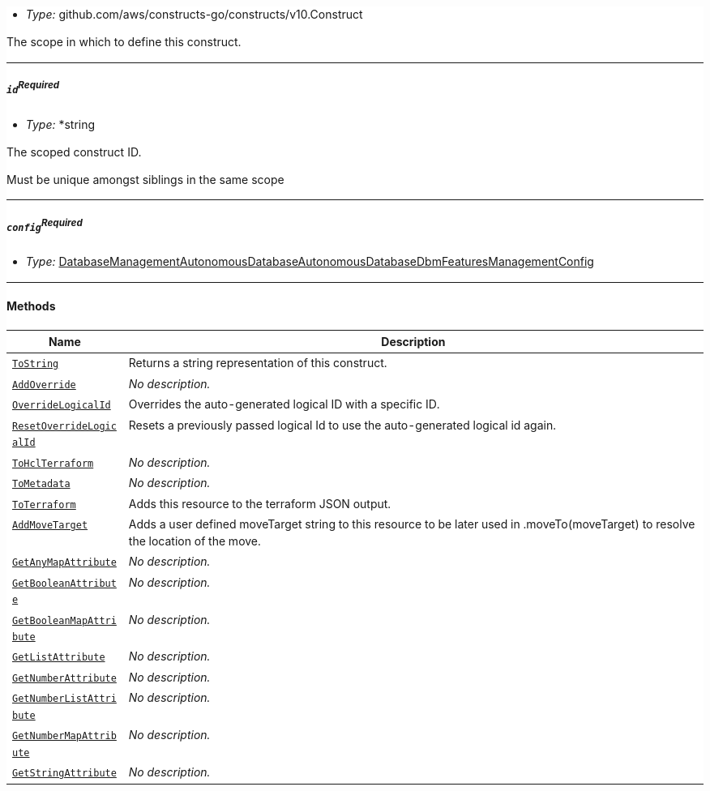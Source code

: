 - *Type:* github.com/aws/constructs-go/constructs/v10.Construct

The scope in which to define this construct.

---

##### `id`<sup>Required</sup> <a name="id" id="rhizo-co-terraform-provider-oci.databaseManagementAutonomousDatabaseAutonomousDatabaseDbmFeaturesManagement.DatabaseManagementAutonomousDatabaseAutonomousDatabaseDbmFeaturesManagement.Initializer.parameter.id"></a>

- *Type:* *string

The scoped construct ID.

Must be unique amongst siblings in the same scope

---

##### `config`<sup>Required</sup> <a name="config" id="rhizo-co-terraform-provider-oci.databaseManagementAutonomousDatabaseAutonomousDatabaseDbmFeaturesManagement.DatabaseManagementAutonomousDatabaseAutonomousDatabaseDbmFeaturesManagement.Initializer.parameter.config"></a>

- *Type:* <a href="#rhizo-co-terraform-provider-oci.databaseManagementAutonomousDatabaseAutonomousDatabaseDbmFeaturesManagement.DatabaseManagementAutonomousDatabaseAutonomousDatabaseDbmFeaturesManagementConfig">DatabaseManagementAutonomousDatabaseAutonomousDatabaseDbmFeaturesManagementConfig</a>

---

#### Methods <a name="Methods" id="Methods"></a>

| **Name** | **Description** |
| --- | --- |
| <code><a href="#rhizo-co-terraform-provider-oci.databaseManagementAutonomousDatabaseAutonomousDatabaseDbmFeaturesManagement.DatabaseManagementAutonomousDatabaseAutonomousDatabaseDbmFeaturesManagement.toString">ToString</a></code> | Returns a string representation of this construct. |
| <code><a href="#rhizo-co-terraform-provider-oci.databaseManagementAutonomousDatabaseAutonomousDatabaseDbmFeaturesManagement.DatabaseManagementAutonomousDatabaseAutonomousDatabaseDbmFeaturesManagement.addOverride">AddOverride</a></code> | *No description.* |
| <code><a href="#rhizo-co-terraform-provider-oci.databaseManagementAutonomousDatabaseAutonomousDatabaseDbmFeaturesManagement.DatabaseManagementAutonomousDatabaseAutonomousDatabaseDbmFeaturesManagement.overrideLogicalId">OverrideLogicalId</a></code> | Overrides the auto-generated logical ID with a specific ID. |
| <code><a href="#rhizo-co-terraform-provider-oci.databaseManagementAutonomousDatabaseAutonomousDatabaseDbmFeaturesManagement.DatabaseManagementAutonomousDatabaseAutonomousDatabaseDbmFeaturesManagement.resetOverrideLogicalId">ResetOverrideLogicalId</a></code> | Resets a previously passed logical Id to use the auto-generated logical id again. |
| <code><a href="#rhizo-co-terraform-provider-oci.databaseManagementAutonomousDatabaseAutonomousDatabaseDbmFeaturesManagement.DatabaseManagementAutonomousDatabaseAutonomousDatabaseDbmFeaturesManagement.toHclTerraform">ToHclTerraform</a></code> | *No description.* |
| <code><a href="#rhizo-co-terraform-provider-oci.databaseManagementAutonomousDatabaseAutonomousDatabaseDbmFeaturesManagement.DatabaseManagementAutonomousDatabaseAutonomousDatabaseDbmFeaturesManagement.toMetadata">ToMetadata</a></code> | *No description.* |
| <code><a href="#rhizo-co-terraform-provider-oci.databaseManagementAutonomousDatabaseAutonomousDatabaseDbmFeaturesManagement.DatabaseManagementAutonomousDatabaseAutonomousDatabaseDbmFeaturesManagement.toTerraform">ToTerraform</a></code> | Adds this resource to the terraform JSON output. |
| <code><a href="#rhizo-co-terraform-provider-oci.databaseManagementAutonomousDatabaseAutonomousDatabaseDbmFeaturesManagement.DatabaseManagementAutonomousDatabaseAutonomousDatabaseDbmFeaturesManagement.addMoveTarget">AddMoveTarget</a></code> | Adds a user defined moveTarget string to this resource to be later used in .moveTo(moveTarget) to resolve the location of the move. |
| <code><a href="#rhizo-co-terraform-provider-oci.databaseManagementAutonomousDatabaseAutonomousDatabaseDbmFeaturesManagement.DatabaseManagementAutonomousDatabaseAutonomousDatabaseDbmFeaturesManagement.getAnyMapAttribute">GetAnyMapAttribute</a></code> | *No description.* |
| <code><a href="#rhizo-co-terraform-provider-oci.databaseManagementAutonomousDatabaseAutonomousDatabaseDbmFeaturesManagement.DatabaseManagementAutonomousDatabaseAutonomousDatabaseDbmFeaturesManagement.getBooleanAttribute">GetBooleanAttribute</a></code> | *No description.* |
| <code><a href="#rhizo-co-terraform-provider-oci.databaseManagementAutonomousDatabaseAutonomousDatabaseDbmFeaturesManagement.DatabaseManagementAutonomousDatabaseAutonomousDatabaseDbmFeaturesManagement.getBooleanMapAttribute">GetBooleanMapAttribute</a></code> | *No description.* |
| <code><a href="#rhizo-co-terraform-provider-oci.databaseManagementAutonomousDatabaseAutonomousDatabaseDbmFeaturesManagement.DatabaseManagementAutonomousDatabaseAutonomousDatabaseDbmFeaturesManagement.getListAttribute">GetListAttribute</a></code> | *No description.* |
| <code><a href="#rhizo-co-terraform-provider-oci.databaseManagementAutonomousDatabaseAutonomousDatabaseDbmFeaturesManagement.DatabaseManagementAutonomousDatabaseAutonomousDatabaseDbmFeaturesManagement.getNumberAttribute">GetNumberAttribute</a></code> | *No description.* |
| <code><a href="#rhizo-co-terraform-provider-oci.databaseManagementAutonomousDatabaseAutonomousDatabaseDbmFeaturesManagement.DatabaseManagementAutonomousDatabaseAutonomousDatabaseDbmFeaturesManagement.getNumberListAttribute">GetNumberListAttribute</a></code> | *No description.* |
| <code><a href="#rhizo-co-terraform-provider-oci.databaseManagementAutonomousDatabaseAutonomousDatabaseDbmFeaturesManagement.DatabaseManagementAutonomousDatabaseAutonomousDatabaseDbmFeaturesManagement.getNumberMapAttribute">GetNumberMapAttribute</a></code> | *No description.* |
| <code><a href="#rhizo-co-terraform-provider-oci.databaseManagementAutonomousDatabaseAutonomousDatabaseDbmFeaturesManagement.DatabaseManagementAutonomousDatabaseAutonomousDatabaseDbmFeaturesManagement.getStringAttribute">GetStringAttribute</a></code> | *No description.* |